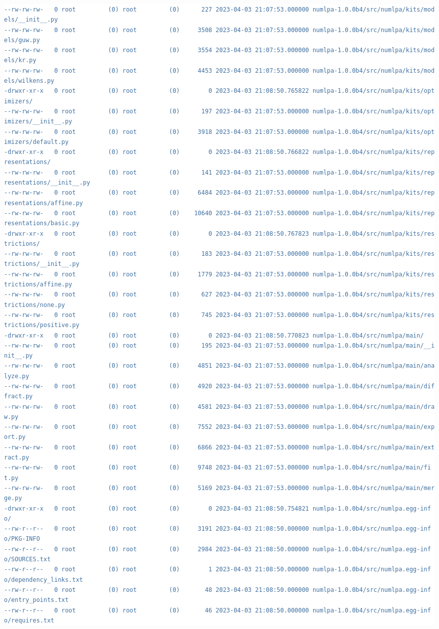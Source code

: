 ```diff
--rw-rw-rw-   0 root         (0) root         (0)      227 2023-04-03 21:07:53.000000 numlpa-1.0.0b4/src/numlpa/kits/models/__init__.py
--rw-rw-rw-   0 root         (0) root         (0)     3508 2023-04-03 21:07:53.000000 numlpa-1.0.0b4/src/numlpa/kits/models/guw.py
--rw-rw-rw-   0 root         (0) root         (0)     3554 2023-04-03 21:07:53.000000 numlpa-1.0.0b4/src/numlpa/kits/models/kr.py
--rw-rw-rw-   0 root         (0) root         (0)     4453 2023-04-03 21:07:53.000000 numlpa-1.0.0b4/src/numlpa/kits/models/wilkens.py
-drwxr-xr-x   0 root         (0) root         (0)        0 2023-04-03 21:08:50.765822 numlpa-1.0.0b4/src/numlpa/kits/optimizers/
--rw-rw-rw-   0 root         (0) root         (0)      197 2023-04-03 21:07:53.000000 numlpa-1.0.0b4/src/numlpa/kits/optimizers/__init__.py
--rw-rw-rw-   0 root         (0) root         (0)     3918 2023-04-03 21:07:53.000000 numlpa-1.0.0b4/src/numlpa/kits/optimizers/default.py
-drwxr-xr-x   0 root         (0) root         (0)        0 2023-04-03 21:08:50.766822 numlpa-1.0.0b4/src/numlpa/kits/representations/
--rw-rw-rw-   0 root         (0) root         (0)      141 2023-04-03 21:07:53.000000 numlpa-1.0.0b4/src/numlpa/kits/representations/__init__.py
--rw-rw-rw-   0 root         (0) root         (0)     6484 2023-04-03 21:07:53.000000 numlpa-1.0.0b4/src/numlpa/kits/representations/affine.py
--rw-rw-rw-   0 root         (0) root         (0)    10640 2023-04-03 21:07:53.000000 numlpa-1.0.0b4/src/numlpa/kits/representations/basic.py
-drwxr-xr-x   0 root         (0) root         (0)        0 2023-04-03 21:08:50.767823 numlpa-1.0.0b4/src/numlpa/kits/restrictions/
--rw-rw-rw-   0 root         (0) root         (0)      183 2023-04-03 21:07:53.000000 numlpa-1.0.0b4/src/numlpa/kits/restrictions/__init__.py
--rw-rw-rw-   0 root         (0) root         (0)     1779 2023-04-03 21:07:53.000000 numlpa-1.0.0b4/src/numlpa/kits/restrictions/affine.py
--rw-rw-rw-   0 root         (0) root         (0)      627 2023-04-03 21:07:53.000000 numlpa-1.0.0b4/src/numlpa/kits/restrictions/none.py
--rw-rw-rw-   0 root         (0) root         (0)      745 2023-04-03 21:07:53.000000 numlpa-1.0.0b4/src/numlpa/kits/restrictions/positive.py
-drwxr-xr-x   0 root         (0) root         (0)        0 2023-04-03 21:08:50.770823 numlpa-1.0.0b4/src/numlpa/main/
--rw-rw-rw-   0 root         (0) root         (0)      195 2023-04-03 21:07:53.000000 numlpa-1.0.0b4/src/numlpa/main/__init__.py
--rw-rw-rw-   0 root         (0) root         (0)     4851 2023-04-03 21:07:53.000000 numlpa-1.0.0b4/src/numlpa/main/analyze.py
--rw-rw-rw-   0 root         (0) root         (0)     4920 2023-04-03 21:07:53.000000 numlpa-1.0.0b4/src/numlpa/main/diffract.py
--rw-rw-rw-   0 root         (0) root         (0)     4581 2023-04-03 21:07:53.000000 numlpa-1.0.0b4/src/numlpa/main/draw.py
--rw-rw-rw-   0 root         (0) root         (0)     7552 2023-04-03 21:07:53.000000 numlpa-1.0.0b4/src/numlpa/main/export.py
--rw-rw-rw-   0 root         (0) root         (0)     6866 2023-04-03 21:07:53.000000 numlpa-1.0.0b4/src/numlpa/main/extract.py
--rw-rw-rw-   0 root         (0) root         (0)     9748 2023-04-03 21:07:53.000000 numlpa-1.0.0b4/src/numlpa/main/fit.py
--rw-rw-rw-   0 root         (0) root         (0)     5169 2023-04-03 21:07:53.000000 numlpa-1.0.0b4/src/numlpa/main/merge.py
-drwxr-xr-x   0 root         (0) root         (0)        0 2023-04-03 21:08:50.754821 numlpa-1.0.0b4/src/numlpa.egg-info/
--rw-r--r--   0 root         (0) root         (0)     3191 2023-04-03 21:08:50.000000 numlpa-1.0.0b4/src/numlpa.egg-info/PKG-INFO
--rw-r--r--   0 root         (0) root         (0)     2984 2023-04-03 21:08:50.000000 numlpa-1.0.0b4/src/numlpa.egg-info/SOURCES.txt
--rw-r--r--   0 root         (0) root         (0)        1 2023-04-03 21:08:50.000000 numlpa-1.0.0b4/src/numlpa.egg-info/dependency_links.txt
--rw-r--r--   0 root         (0) root         (0)       48 2023-04-03 21:08:50.000000 numlpa-1.0.0b4/src/numlpa.egg-info/entry_points.txt
--rw-r--r--   0 root         (0) root         (0)       46 2023-04-03 21:08:50.000000 numlpa-1.0.0b4/src/numlpa.egg-info/requires.txt
```
